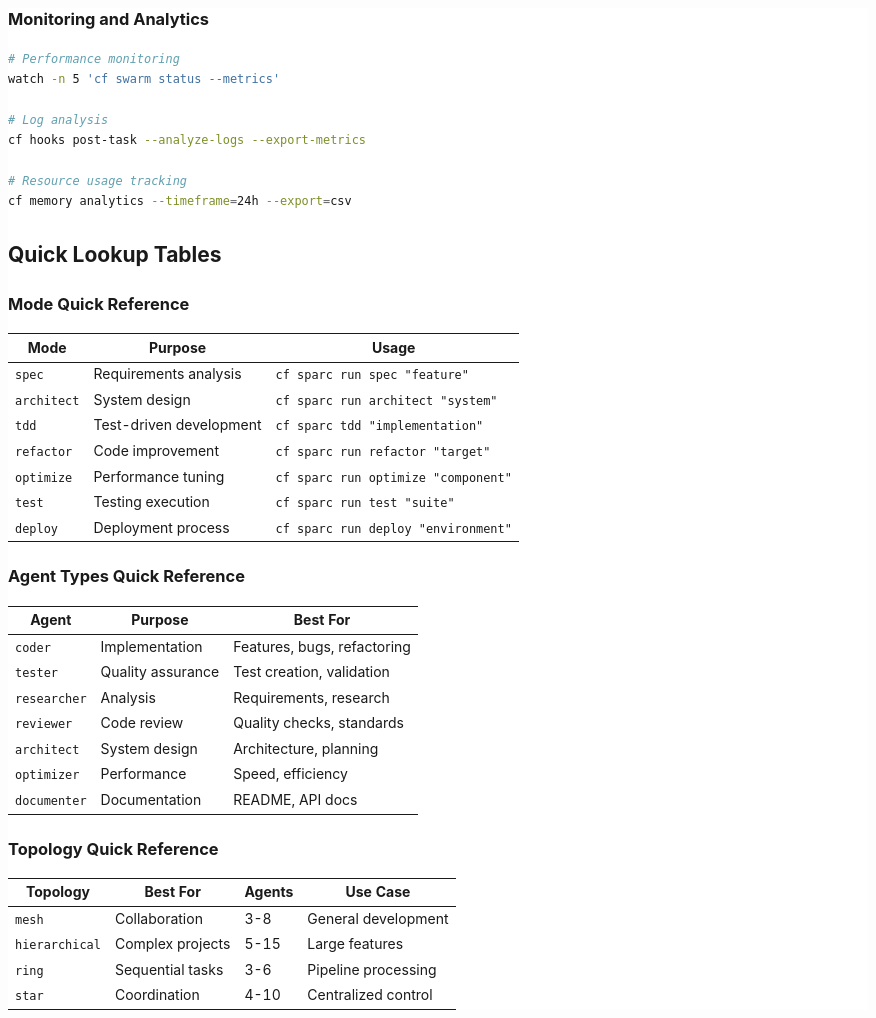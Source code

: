 ### Monitoring and Analytics
```bash
# Performance monitoring
watch -n 5 'cf swarm status --metrics'

# Log analysis
cf hooks post-task --analyze-logs --export-metrics

# Resource usage tracking
cf memory analytics --timeframe=24h --export=csv
```

## Quick Lookup Tables

### Mode Quick Reference
| Mode | Purpose | Usage |
|------|---------|-------|
| `spec` | Requirements analysis | `cf sparc run spec "feature"` |
| `architect` | System design | `cf sparc run architect "system"` |
| `tdd` | Test-driven development | `cf sparc tdd "implementation"` |
| `refactor` | Code improvement | `cf sparc run refactor "target"` |
| `optimize` | Performance tuning | `cf sparc run optimize "component"` |
| `test` | Testing execution | `cf sparc run test "suite"` |
| `deploy` | Deployment process | `cf sparc run deploy "environment"` |

### Agent Types Quick Reference
| Agent | Purpose | Best For |
|-------|---------|----------|
| `coder` | Implementation | Features, bugs, refactoring |
| `tester` | Quality assurance | Test creation, validation |
| `researcher` | Analysis | Requirements, research |
| `reviewer` | Code review | Quality checks, standards |
| `architect` | System design | Architecture, planning |
| `optimizer` | Performance | Speed, efficiency |
| `documenter` | Documentation | README, API docs |

### Topology Quick Reference
| Topology | Best For | Agents | Use Case |
|----------|----------|---------|----------|
| `mesh` | Collaboration | 3-8 | General development |
| `hierarchical` | Complex projects | 5-15 | Large features |
| `ring` | Sequential tasks | 3-6 | Pipeline processing |
| `star` | Coordination | 4-10 | Centralized control |
